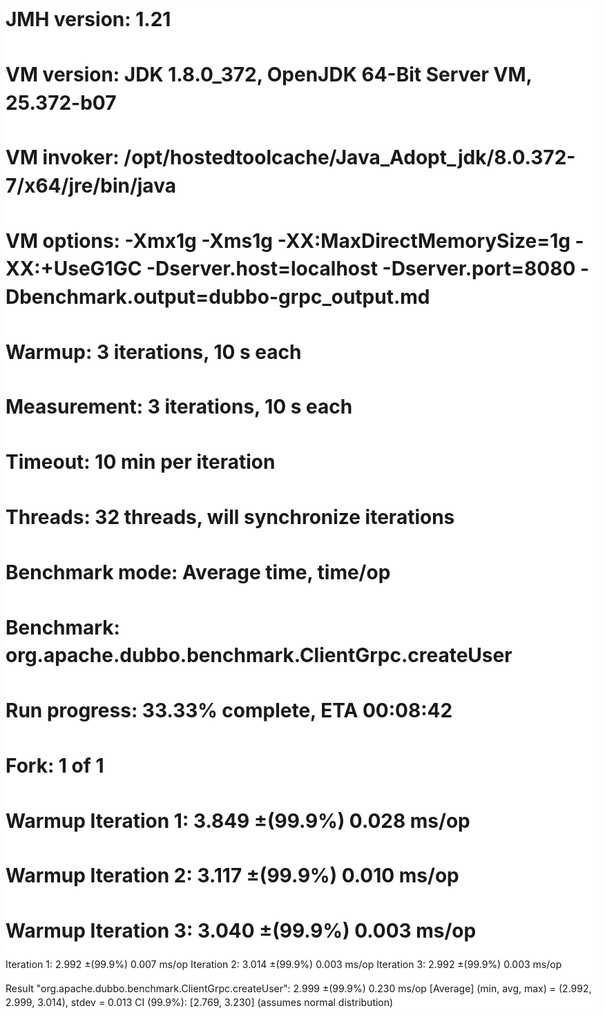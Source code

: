 
# JMH version: 1.21
# VM version: JDK 1.8.0_372, OpenJDK 64-Bit Server VM, 25.372-b07
# VM invoker: /opt/hostedtoolcache/Java_Adopt_jdk/8.0.372-7/x64/jre/bin/java
# VM options: -Xmx1g -Xms1g -XX:MaxDirectMemorySize=1g -XX:+UseG1GC -Dserver.host=localhost -Dserver.port=8080 -Dbenchmark.output=dubbo-grpc_output.md
# Warmup: 3 iterations, 10 s each
# Measurement: 3 iterations, 10 s each
# Timeout: 10 min per iteration
# Threads: 32 threads, will synchronize iterations
# Benchmark mode: Average time, time/op
# Benchmark: org.apache.dubbo.benchmark.ClientGrpc.createUser

# Run progress: 33.33% complete, ETA 00:08:42
# Fork: 1 of 1
# Warmup Iteration   1: 3.849 ±(99.9%) 0.028 ms/op
# Warmup Iteration   2: 3.117 ±(99.9%) 0.010 ms/op
# Warmup Iteration   3: 3.040 ±(99.9%) 0.003 ms/op
Iteration   1: 2.992 ±(99.9%) 0.007 ms/op
Iteration   2: 3.014 ±(99.9%) 0.003 ms/op
Iteration   3: 2.992 ±(99.9%) 0.003 ms/op


Result "org.apache.dubbo.benchmark.ClientGrpc.createUser":
  2.999 ±(99.9%) 0.230 ms/op [Average]
  (min, avg, max) = (2.992, 2.999, 3.014), stdev = 0.013
  CI (99.9%): [2.769, 3.230] (assumes normal distribution)
